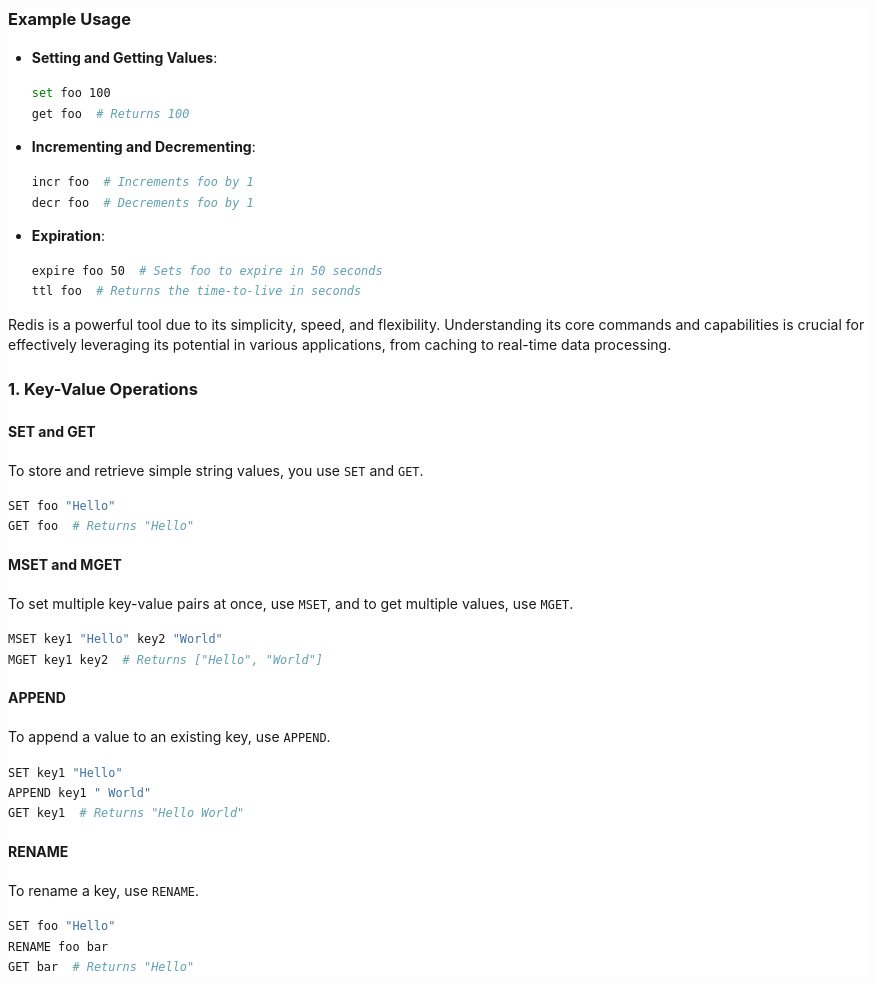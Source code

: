 ### Example Usage
- **Setting and Getting Values**:
  ```bash
  set foo 100
  get foo  # Returns 100
  ```
- **Incrementing and Decrementing**:
  ```bash
  incr foo  # Increments foo by 1
  decr foo  # Decrements foo by 1
  ```
- **Expiration**:
  ```bash
  expire foo 50  # Sets foo to expire in 50 seconds
  ttl foo  # Returns the time-to-live in seconds
  ```

Redis is a powerful tool due to its simplicity, speed, and flexibility. Understanding its core commands and capabilities is crucial for effectively leveraging its potential in various applications, from caching to real-time data processing.




### 1. Key-Value Operations

#### SET and GET
To store and retrieve simple string values, you use `SET` and `GET`.

```sh
SET foo "Hello"
GET foo  # Returns "Hello"
```

#### MSET and MGET
To set multiple key-value pairs at once, use `MSET`, and to get multiple values, use `MGET`.

```sh
MSET key1 "Hello" key2 "World"
MGET key1 key2  # Returns ["Hello", "World"]
```

#### APPEND
To append a value to an existing key, use `APPEND`.

```sh
SET key1 "Hello"
APPEND key1 " World"
GET key1  # Returns "Hello World"
```

#### RENAME
To rename a key, use `RENAME`.

```sh
SET foo "Hello"
RENAME foo bar
GET bar  # Returns "Hello"
```
